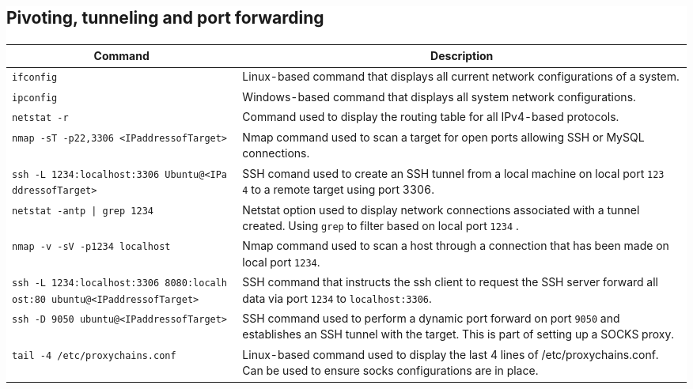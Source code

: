 
## Pivoting, tunneling and port forwarding

| Command                                                                                                                                                                                                            | Description                                                                                                                                                                                                                                                             |
| ------------------------------------------------------------------------------------------------------------------------------------------------------------------------------------------------------------------ | ----------------------------------------------------------------------------------------------------------------------------------------------------------------------------------------------------------------------------------------------------------------------- |
| `ifconfig`                                                                                                                                                                                                         | Linux-based command that displays all current network configurations of a system.                                                                                                                                                                                       |
| `ipconfig`                                                                                                                                                                                                         | Windows-based command that displays all system network configurations.                                                                                                                                                                                                  |
| `netstat -r`                                                                                                                                                                                                       | Command used to display the routing table for all IPv4-based protocols.                                                                                                                                                                                                 |
| `nmap -sT -p22,3306 <IPaddressofTarget>`                                                                                                                                                                           | Nmap command used to scan a target for open ports allowing SSH or MySQL connections.                                                                                                                                                                                    |
| `ssh -L 1234:localhost:3306 Ubuntu@<IPaddressofTarget>`                                                                                                                                                            | SSH comand used to create an SSH tunnel from a local machine on local port `1234` to a remote target using port 3306.                                                                                                                                                   |
| `netstat -antp \| grep 1234`                                                                                                                                                                                       | Netstat option used to display network connections associated with a tunnel created. Using `grep` to filter based on local port `1234` .                                                                                                                                |
| `nmap -v -sV -p1234 localhost`                                                                                                                                                                                     | Nmap command used to scan a host through a connection that has been made on local port `1234`.                                                                                                                                                                          |
| `ssh -L 1234:localhost:3306 8080:localhost:80 ubuntu@<IPaddressofTarget>`                                                                                                                                          | SSH command that instructs the ssh client to request the SSH server forward all data via port `1234` to `localhost:3306`.                                                                                                                                               |
| `ssh -D 9050 ubuntu@<IPaddressofTarget>`                                                                                                                                                                           | SSH command used to perform a dynamic port forward on port `9050` and establishes an SSH tunnel with the target. This is part of setting up a SOCKS proxy.                                                                                                              |
| `tail -4 /etc/proxychains.conf`                                                                                                                                                                                    | Linux-based command used to display the last 4 lines of /etc/proxychains.conf. Can be used to ensure socks configurations are in place.                                                                                                                                 |